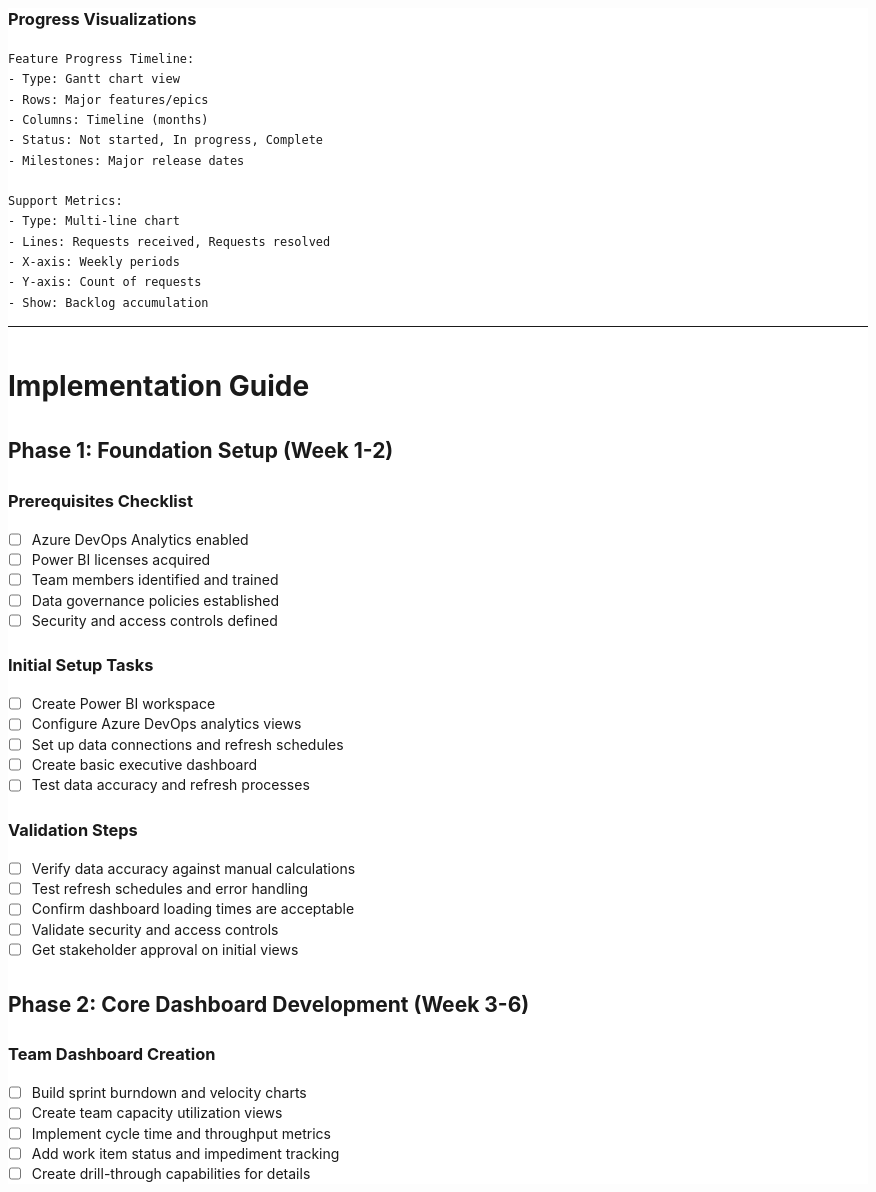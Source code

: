 ### Progress Visualizations
```
Feature Progress Timeline:
- Type: Gantt chart view
- Rows: Major features/epics
- Columns: Timeline (months)
- Status: Not started, In progress, Complete
- Milestones: Major release dates

Support Metrics:
- Type: Multi-line chart
- Lines: Requests received, Requests resolved
- X-axis: Weekly periods
- Y-axis: Count of requests
- Show: Backlog accumulation
```

---

# Implementation Guide

## Phase 1: Foundation Setup (Week 1-2)

### Prerequisites Checklist
- [ ] Azure DevOps Analytics enabled
- [ ] Power BI licenses acquired
- [ ] Team members identified and trained
- [ ] Data governance policies established
- [ ] Security and access controls defined

### Initial Setup Tasks
- [ ] Create Power BI workspace
- [ ] Configure Azure DevOps analytics views
- [ ] Set up data connections and refresh schedules
- [ ] Create basic executive dashboard
- [ ] Test data accuracy and refresh processes

### Validation Steps
- [ ] Verify data accuracy against manual calculations
- [ ] Test refresh schedules and error handling
- [ ] Confirm dashboard loading times are acceptable
- [ ] Validate security and access controls
- [ ] Get stakeholder approval on initial views

## Phase 2: Core Dashboard Development (Week 3-6)

### Team Dashboard Creation
- [ ] Build sprint burndown and velocity charts
- [ ] Create team capacity utilization views
- [ ] Implement cycle time and throughput metrics
- [ ] Add work item status and impediment tracking
- [ ] Create drill-through capabilities for details
